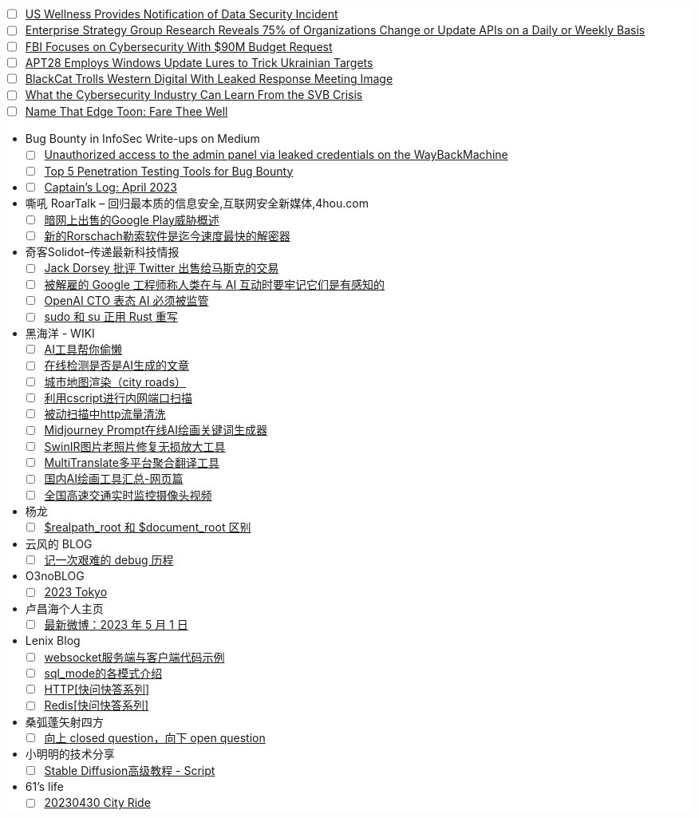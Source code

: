   - [ ] [US Wellness Provides Notification of Data Security Incident](https://www.darkreading.com/attacks-breaches/us-wellness-provides-notification-of-data-security-incident)
  - [ ] [Enterprise Strategy Group Research Reveals 75% of Organizations Change or Update APIs on a Daily or Weekly Basis](https://www.darkreading.com/application-security/enterprise-strategy-group-research-reveals-75-of-organizations-change-or-update-apis-on-a-daily-or-weekly-basis-increasing-their-attack-surface)
  - [ ] [FBI Focuses on Cybersecurity With $90M Budget Request](https://www.darkreading.com/remote-workforce/fbi-focuses-cybersecurity-90m-budget-request)
  - [ ] [APT28 Employs Windows Update Lures to Trick Ukrainian Targets](https://www.darkreading.com/attacks-breaches/apt28-employs-windows-update-lures-to-trick-ukrainian-targets)
  - [ ] [BlackCat Trolls Western Digital With Leaked Response Meeting Image](https://www.darkreading.com/remote-workforce/ransomware-group-trolls-western-digital-threat-hunters-)
  - [ ] [What the Cybersecurity Industry Can Learn From the SVB Crisis](https://www.darkreading.com/risk/what-the-cybersecurity-industry-can-learn-from-the-svb-crisis)
  - [ ] [Name That Edge Toon: Fare Thee Well](https://www.darkreading.com/edge-articles/name-that-edge-toon-fare-thee-well)
- Bug Bounty in InfoSec Write-ups on Medium
  - [ ] [Unauthorized access to the admin panel via leaked credentials on the WayBackMachine](https://infosecwriteups.com/unauthorized-access-to-the-admin-panel-via-leaked-credentials-on-the-waybackmachine-55c3307141c6?source=rss----7b722bfd1b8d--bug_bounty)
  - [ ] [Top 5 Penetration Testing Tools for Bug Bounty](https://infosecwriteups.com/top-5-penetration-testing-tools-for-bug-bounty-97225d31f6fd?source=rss----7b722bfd1b8d--bug_bounty)
- 
  - [ ] [Captain’s Log: April 2023](https://cornerpirate.com/2023/05/01/captains-log-april-2023/)
- 嘶吼 RoarTalk – 回归最本质的信息安全,互联网安全新媒体,4hou.com
  - [ ] [暗网上出售的Google Play威胁概述](https://www.4hou.com/posts/on2z)
  - [ ] [新的Rorschach勒索软件是迄今速度最快的解密器](https://www.4hou.com/posts/QKW7)
- 奇客Solidot–传递最新科技情报
  - [ ] [Jack Dorsey 批评 Twitter 出售给马斯克的交易](https://www.solidot.org/story?sid=74839)
  - [ ] [被解雇的 Google 工程师称人类在与 AI 互动时要牢记它们是有感知的](https://www.solidot.org/story?sid=74838)
  - [ ] [OpenAI CTO 表态 AI 必须被监管](https://www.solidot.org/story?sid=74837)
  - [ ] [sudo 和 su 正用 Rust 重写](https://www.solidot.org/story?sid=74836)
- 黑海洋 - WIKI
  - [ ] [AI工具帮你偷懒](https://blog.upx8.com/3487)
  - [ ] [在线检测是否是AI生成的文章](https://blog.upx8.com/3486)
  - [ ] [城市地图渲染（city roads）](https://blog.upx8.com/3485)
  - [ ] [利用cscript进行内网端口扫描](https://blog.upx8.com/3484)
  - [ ] [被动扫描中http流量清洗](https://blog.upx8.com/3483)
  - [ ] [Midjourney Prompt在线AI绘画关键词生成器](https://blog.upx8.com/3482)
  - [ ] [SwinIR图片老照片修复无损放大工具](https://blog.upx8.com/3481)
  - [ ] [MultiTranslate多平台聚合翻译工具](https://blog.upx8.com/3480)
  - [ ] [国内AI绘画工具汇总-网页篇](https://blog.upx8.com/3479)
  - [ ] [全国高速交通实时监控摄像头视频](https://blog.upx8.com/3478)
- 杨龙
  - [ ] [$realpath_root 和 $document_root 区别](https://www.yanglong.pro/realpath_root-%e5%92%8c-document_root-%e5%8c%ba%e5%88%ab/)
- 云风的 BLOG
  - [ ] [记一次艰难的 debug 历程](https://blog.codingnow.com/2023/05/debug.html)
- O3noBLOG
  - [ ] [2023 Tokyo](https://blog.othree.net/log/2023/05/01/2023-tokyo/)
- 卢昌海个人主页
  - [ ] [最新微博：2023 年 5 月 1 日](https://www.changhai.org/articles/miscellaneous/blog/202305.php#latest)
- Lenix Blog
  - [ ] [websocket服务端与客户端代码示例](https://blog.p2hp.com/archives/10922)
  - [ ] [sql_mode的各模式介绍](https://blog.p2hp.com/archives/10920)
  - [ ] [HTTP[快问快答系列]](https://blog.p2hp.com/archives/10917)
  - [ ] [Redis[快问快答系列]](https://blog.p2hp.com/archives/10915)
- 桑弧蓬矢射四方
  - [ ] [向上 closed question，向下 open question](https://iphyer.github.io/blog/2023/05/01/ClosedOpenQuestions/)
- 小明明的技术分享
  - [ ] [Stable Diffusion高级教程 - Script](https://www.dongwm.com/post/stable-diffusion-script/)
- 61’s life
  - [ ] [20230430 City Ride](http://61.life/2023/0430)